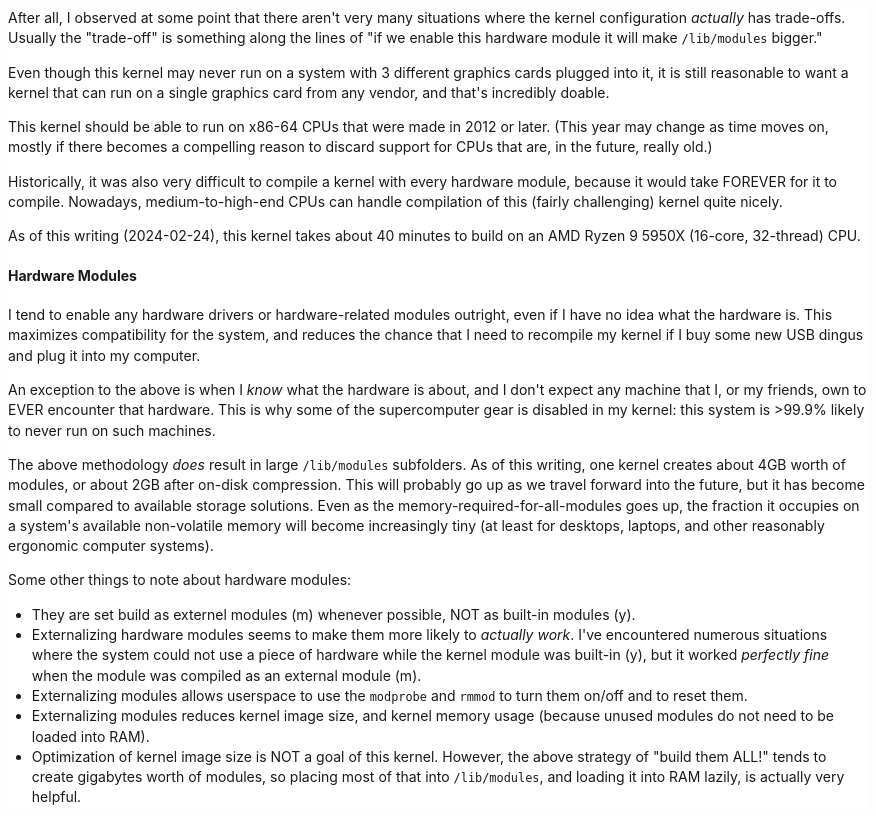 After all, I observed at some point that there aren't very many situations
where the kernel configuration _actually_ has trade-offs. Usually the "trade-off"
is something along the lines of "if we enable this hardware module it will
make `/lib/modules` bigger."

Even though this kernel may never run on a system with 3 different graphics
cards plugged into it, it is still reasonable to want a kernel that can
run on a single graphics card from any vendor, and that's incredibly doable.

This kernel should be able to run on x86-64 CPUs that were made in 2012 or later.
(This year may change as time moves on, mostly if there becomes a compelling
reason to discard support for CPUs that are, in the future, really old.)

Historically, it was also very difficult to compile a kernel with every
hardware module, because it would take FOREVER for it to compile. Nowadays,
medium-to-high-end CPUs can handle compilation of this (fairly challenging)
kernel quite nicely.

As of this writing (2024-02-24), this kernel takes about 40 minutes to build
on an AMD Ryzen 9 5950X (16-core, 32-thread) CPU.

#### Hardware Modules ####
I tend to enable any hardware drivers or hardware-related modules outright,
even if I have no idea what the hardware is. This maximizes compatibility for
the system, and reduces the chance that I need to recompile my kernel if I buy
some new USB dingus and plug it into my computer.

An exception to the above is when I _know_ what the hardware is about, and
I don't expect any machine that I, or my friends, own to EVER encounter
that hardware. This is why some of the supercomputer gear is disabled in my
kernel: this system is >99.9% likely to never run on such machines.

The above methodology _does_ result in large `/lib/modules` subfolders.
As of this writing, one kernel creates about 4GB worth of modules,
or about 2GB after on-disk compression. This will probably go up as we
travel forward into the future, but it has become small compared to available
storage solutions. Even as the memory-required-for-all-modules goes up,
the fraction it occupies on a system's available non-volatile memory will
become increasingly tiny (at least for desktops, laptops, and other reasonably
ergonomic computer systems).

Some other things to note about hardware modules:
* They are set build as externel modules (m) whenever possible, NOT as built-in modules (y).
* Externalizing hardware modules seems to make them more likely to _actually work_. I've encountered numerous situations where the system could not use a piece of hardware while the kernel module was built-in (y), but it worked _perfectly fine_ when the module was compiled as an external module (m).
* Externalizing modules allows userspace to use the `modprobe` and `rmmod` to turn them on/off and to reset them.
* Externalizing modules reduces kernel image size, and kernel memory usage (because unused modules do not need to be loaded into RAM).
* Optimization of kernel image size is NOT a goal of this kernel. However, the above strategy of "build them ALL!" tends to create gigabytes worth of modules, so placing most of that into `/lib/modules`, and loading it into RAM lazily, is actually very helpful.
